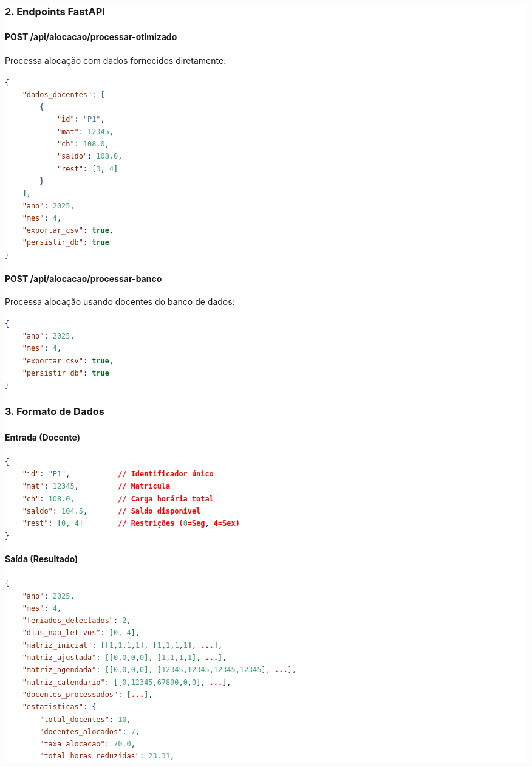
### 2. **Endpoints FastAPI**

#### **POST /api/alocacao/processar-otimizado**
Processa alocação com dados fornecidos diretamente:

```json
{
    "dados_docentes": [
        {
            "id": "P1",
            "mat": 12345,
            "ch": 108.0,
            "saldo": 108.0,
            "rest": [3, 4]
        }
    ],
    "ano": 2025,
    "mes": 4,
    "exportar_csv": true,
    "persistir_db": true
}
```

#### **POST /api/alocacao/processar-banco**
Processa alocação usando docentes do banco de dados:

```json
{
    "ano": 2025,
    "mes": 4,
    "exportar_csv": true,
    "persistir_db": true
}
```

### 3. **Formato de Dados**

#### **Entrada (Docente)**
```json
{
    "id": "P1",           // Identificador único
    "mat": 12345,         // Matrícula
    "ch": 108.0,          // Carga horária total
    "saldo": 104.5,       // Saldo disponível
    "rest": [0, 4]        // Restrições (0=Seg, 4=Sex)
}
```

#### **Saída (Resultado)**
```json
{
    "ano": 2025,
    "mes": 4,
    "feriados_detectados": 2,
    "dias_nao_letivos": [0, 4],
    "matriz_inicial": [[1,1,1,1], [1,1,1,1], ...],
    "matriz_ajustada": [[0,0,0,0], [1,1,1,1], ...],
    "matriz_agendada": [[0,0,0,0], [12345,12345,12345,12345], ...],
    "matriz_calendario": [[0,12345,67890,0,0], ...],
    "docentes_processados": [...],
    "estatisticas": {
        "total_docentes": 10,
        "docentes_alocados": 7,
        "taxa_alocacao": 70.0,
        "total_horas_reduzidas": 23.31,
```